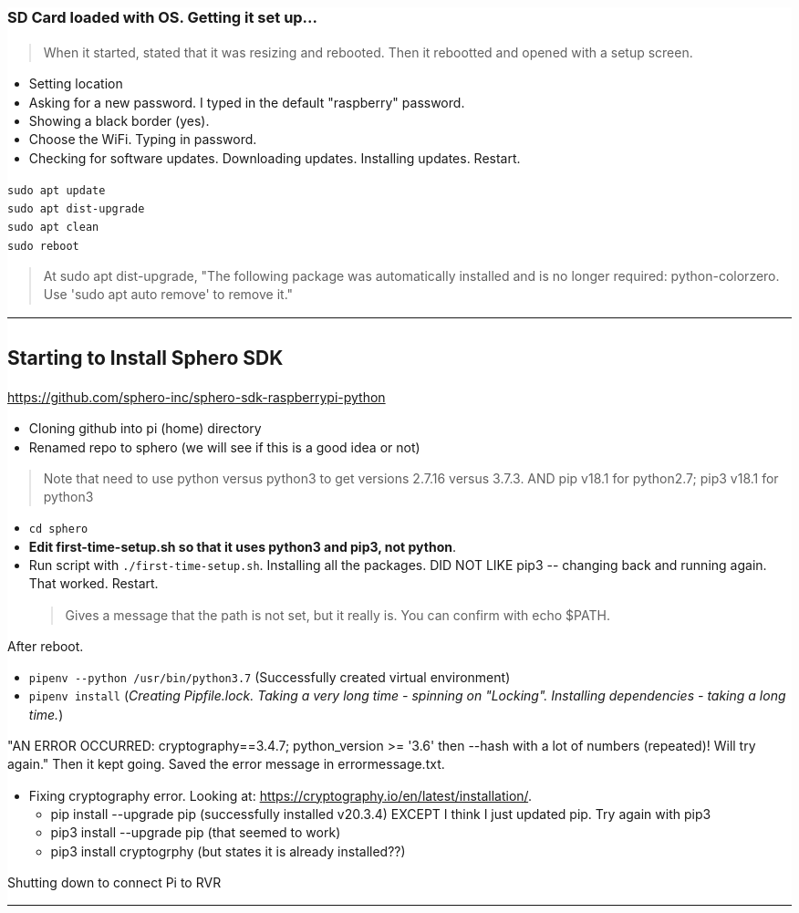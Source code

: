 ### SD Card loaded with OS. Getting it set up...

> When it started, stated that it was resizing and rebooted. Then it rebootted and opened with a setup screen.

- Setting location
- Asking for a new password. I typed in the default "raspberry" password.
- Showing a black border (yes).
- Choose the WiFi. Typing in password.
- Checking for software updates. Downloading updates. Installing updates. Restart.

```
sudo apt update
sudo apt dist-upgrade
sudo apt clean
sudo reboot
```

> At sudo apt dist-upgrade, "The following package was automatically installed and is no longer required: python-colorzero. Use 'sudo apt auto remove' to remove it."

<hr>

## Starting to Install Sphero SDK

https://github.com/sphero-inc/sphero-sdk-raspberrypi-python

- Cloning github into pi (home) directory
- Renamed repo to sphero (we will see if this is a good idea or not)

> Note that need to use python versus python3 to get versions 2.7.16 versus 3.7.3. AND pip v18.1 for python2.7; pip3 v18.1 for python3

- `cd sphero`
- **Edit first-time-setup.sh so that it uses python3 and pip3, not python**.
- Run script with `./first-time-setup.sh`. Installing all the packages. DID NOT LIKE pip3 -- changing back and running again. That worked. Restart.
  > Gives a message that the path is not set, but it really is. You can confirm with echo $PATH.

After reboot.
- `pipenv --python /usr/bin/python3.7` (Successfully created virtual environment)
- `pipenv install` (_Creating Pipfile.lock. Taking a very long time - spinning on "Locking". Installing dependencies - taking a long time._)

"AN ERROR OCCURRED: cryptography==3.4.7; python_version >= '3.6' then --hash with a lot of numbers (repeated)! Will try again." Then it kept going. Saved the error message in errormessage.txt.

- Fixing cryptography error. Looking at: https://cryptography.io/en/latest/installation/.
  - pip install --upgrade pip (successfully installed v20.3.4) EXCEPT I think I just updated pip. Try again with pip3
  - pip3 install --upgrade pip (that seemed to work)
  - pip3 install cryptogrphy (but states it is already installed??)

Shutting down to connect Pi to RVR

<hr>
